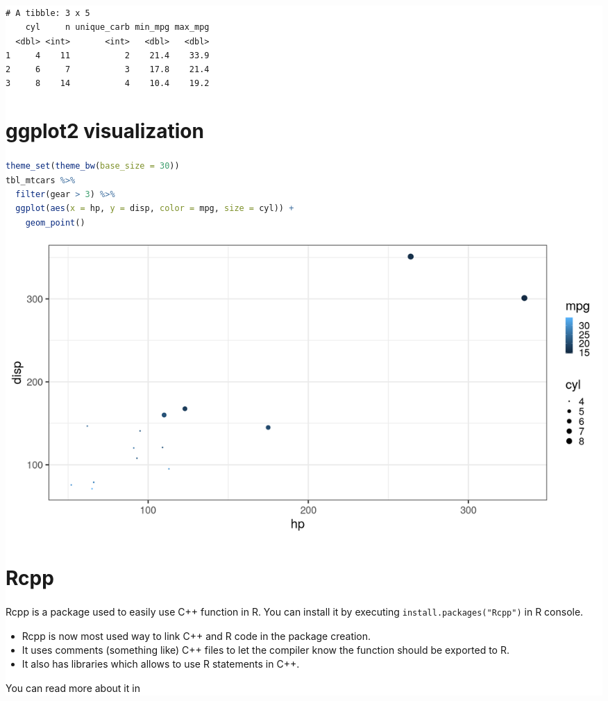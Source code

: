 ```
# A tibble: 3 x 5
    cyl     n unique_carb min_mpg max_mpg
  <dbl> <int>       <int>   <dbl>   <dbl>
1     4    11           2    21.4    33.9
2     6     7           3    17.8    21.4
3     8    14           4    10.4    19.2
```

ggplot2 visualization
=======================================================

```r
theme_set(theme_bw(base_size = 30))
tbl_mtcars %>%
  filter(gear > 3) %>%
  ggplot(aes(x = hp, y = disp, color = mpg, size = cyl)) +
    geom_point()
```

<img src="Vyuka-figure/unnamed-chunk-7-1.png" title="plot of chunk unnamed-chunk-7" alt="plot of chunk unnamed-chunk-7" style="display: block; margin: auto;" />

Rcpp
========================================================
Rcpp is a package used to easily use C++ function in R.
You can install it by executing `install.packages("Rcpp")` in R console.

- Rcpp is now most used way to link C++ and R code in the package creation.
- It uses comments (something like) C++ files to let the compiler know the function should be exported to R.
- It also has libraries which allows to use R statements in C++.

You can read more about it in
